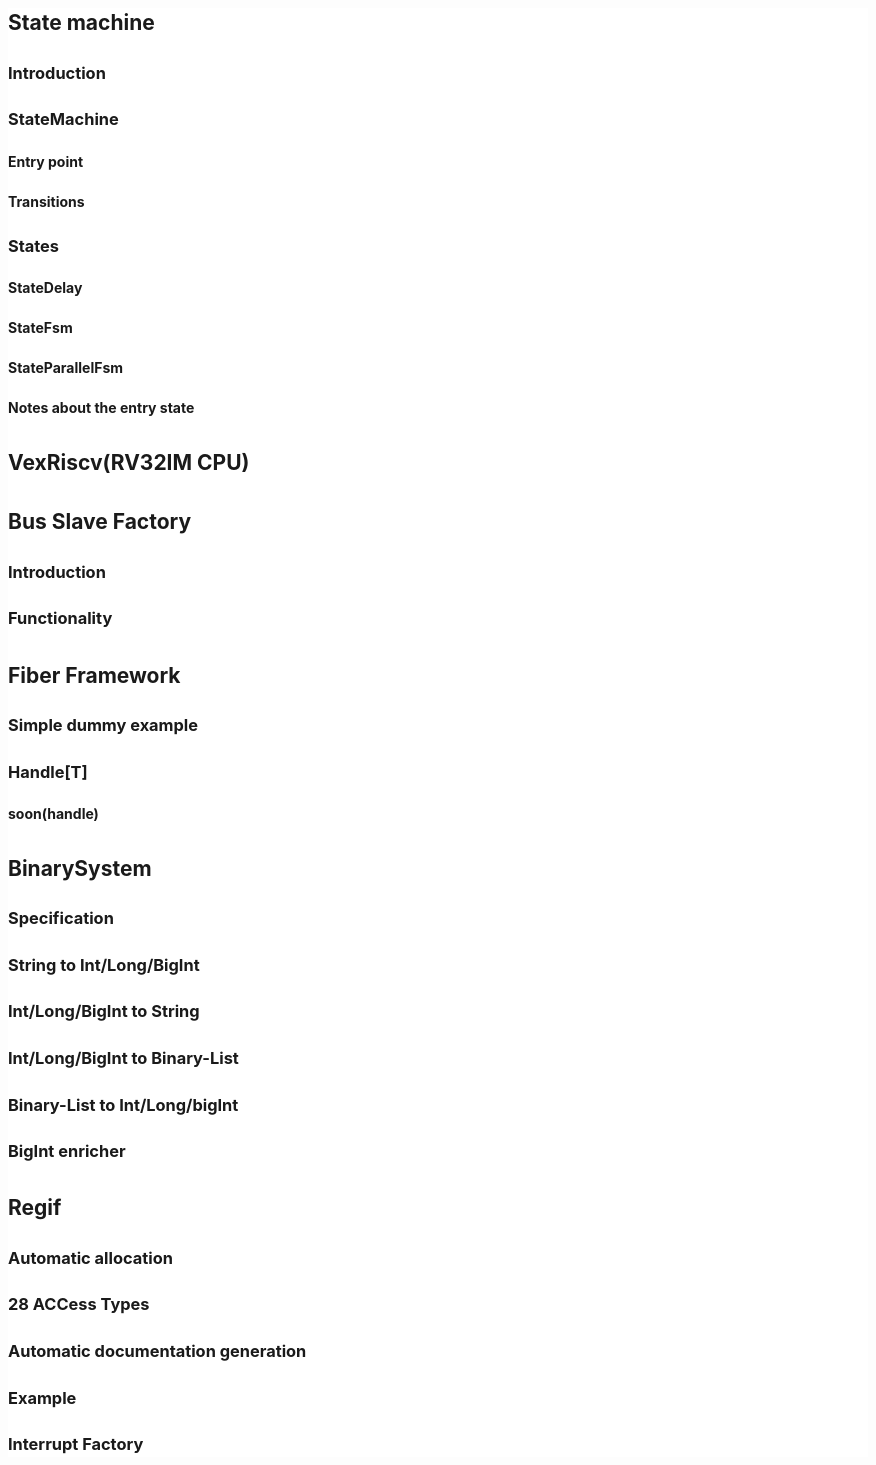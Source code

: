 
## State machine
### Introduction
### StateMachine
#### Entry point
#### Transitions
### States
#### StateDelay
#### StateFsm
#### StateParallelFsm
#### Notes about the entry state


## VexRiscv(RV32IM CPU)


## Bus Slave Factory
### Introduction
### Functionality


## Fiber Framework
### Simple dummy example
### Handle[T]
#### soon(handle)


## BinarySystem
### Specification
### String to Int/Long/BigInt
### Int/Long/BigInt to String
### Int/Long/BigInt to Binary-List
### Binary-List to Int/Long/bigInt
### BigInt enricher


## Regif
### Automatic allocation
### 28 ACCess Types
### Automatic documentation generation
### Example
### Interrupt Factory
